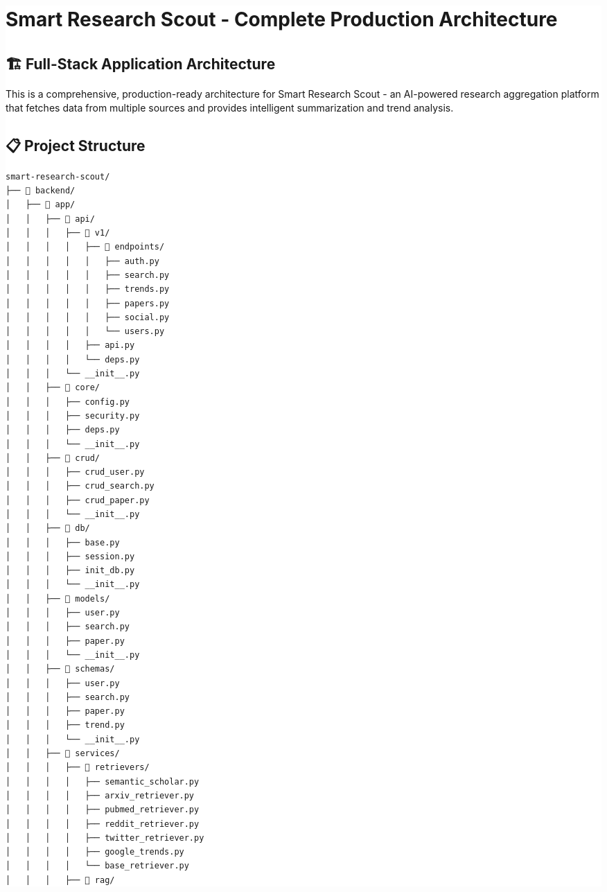 # Smart Research Scout - Complete Production Architecture

## 🏗️ Full-Stack Application Architecture

This is a comprehensive, production-ready architecture for Smart Research Scout - an AI-powered research aggregation platform that fetches data from multiple sources and provides intelligent summarization and trend analysis.

## 📋 Project Structure

```
smart-research-scout/
├── 📁 backend/
│   ├── 📁 app/
│   │   ├── 📁 api/
│   │   │   ├── 📁 v1/
│   │   │   │   ├── 📁 endpoints/
│   │   │   │   │   ├── auth.py
│   │   │   │   │   ├── search.py
│   │   │   │   │   ├── trends.py
│   │   │   │   │   ├── papers.py
│   │   │   │   │   ├── social.py
│   │   │   │   │   └── users.py
│   │   │   │   ├── api.py
│   │   │   │   └── deps.py
│   │   │   └── __init__.py
│   │   ├── 📁 core/
│   │   │   ├── config.py
│   │   │   ├── security.py
│   │   │   ├── deps.py
│   │   │   └── __init__.py
│   │   ├── 📁 crud/
│   │   │   ├── crud_user.py
│   │   │   ├── crud_search.py
│   │   │   ├── crud_paper.py
│   │   │   └── __init__.py
│   │   ├── 📁 db/
│   │   │   ├── base.py
│   │   │   ├── session.py
│   │   │   ├── init_db.py
│   │   │   └── __init__.py
│   │   ├── 📁 models/
│   │   │   ├── user.py
│   │   │   ├── search.py
│   │   │   ├── paper.py
│   │   │   └── __init__.py
│   │   ├── 📁 schemas/
│   │   │   ├── user.py
│   │   │   ├── search.py
│   │   │   ├── paper.py
│   │   │   ├── trend.py
│   │   │   └── __init__.py
│   │   ├── 📁 services/
│   │   │   ├── 📁 retrievers/
│   │   │   │   ├── semantic_scholar.py
│   │   │   │   ├── arxiv_retriever.py
│   │   │   │   ├── pubmed_retriever.py
│   │   │   │   ├── reddit_retriever.py
│   │   │   │   ├── twitter_retriever.py
│   │   │   │   ├── google_trends.py
│   │   │   │   └── base_retriever.py
│   │   │   ├── 📁 rag/
```